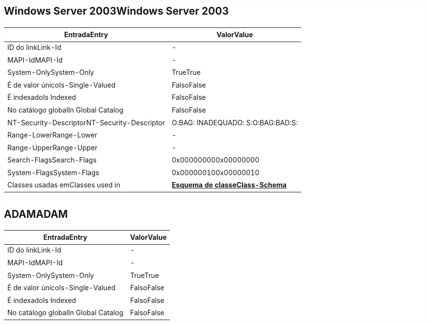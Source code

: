 ## <a name="windows-server-2003"></a><span data-ttu-id="6161a-159">Windows Server 2003</span><span class="sxs-lookup"><span data-stu-id="6161a-159">Windows Server 2003</span></span>



| <span data-ttu-id="6161a-160">Entrada</span><span class="sxs-lookup"><span data-stu-id="6161a-160">Entry</span></span> | <span data-ttu-id="6161a-161">Valor</span><span class="sxs-lookup"><span data-stu-id="6161a-161">Value</span></span> |
|------------------------|--------------------------------------------------|
| <span data-ttu-id="6161a-162">ID do link</span><span class="sxs-lookup"><span data-stu-id="6161a-162">Link-Id</span></span>                | \-                                               |
| <span data-ttu-id="6161a-163">MAPI-Id</span><span class="sxs-lookup"><span data-stu-id="6161a-163">MAPI-Id</span></span>                | \-                                               |
| <span data-ttu-id="6161a-164">System-Only</span><span class="sxs-lookup"><span data-stu-id="6161a-164">System-Only</span></span>            | <span data-ttu-id="6161a-165">True</span><span class="sxs-lookup"><span data-stu-id="6161a-165">True</span></span>                                             |
| <span data-ttu-id="6161a-166">É de valor único</span><span class="sxs-lookup"><span data-stu-id="6161a-166">Is-Single-Valued</span></span>       | <span data-ttu-id="6161a-167">Falso</span><span class="sxs-lookup"><span data-stu-id="6161a-167">False</span></span>                                            |
| <span data-ttu-id="6161a-168">É indexado</span><span class="sxs-lookup"><span data-stu-id="6161a-168">Is Indexed</span></span>             | <span data-ttu-id="6161a-169">Falso</span><span class="sxs-lookup"><span data-stu-id="6161a-169">False</span></span>                                            |
| <span data-ttu-id="6161a-170">No catálogo global</span><span class="sxs-lookup"><span data-stu-id="6161a-170">In Global Catalog</span></span>      | <span data-ttu-id="6161a-171">Falso</span><span class="sxs-lookup"><span data-stu-id="6161a-171">False</span></span>                                            |
| <span data-ttu-id="6161a-172">NT-Security-Descriptor</span><span class="sxs-lookup"><span data-stu-id="6161a-172">NT-Security-Descriptor</span></span> | <span data-ttu-id="6161a-173">O:BAG: INADEQUADO: S:</span><span class="sxs-lookup"><span data-stu-id="6161a-173">O:BAG:BAD:S:</span></span>                                     |
| <span data-ttu-id="6161a-174">Range-Lower</span><span class="sxs-lookup"><span data-stu-id="6161a-174">Range-Lower</span></span>            | \-                                               |
| <span data-ttu-id="6161a-175">Range-Upper</span><span class="sxs-lookup"><span data-stu-id="6161a-175">Range-Upper</span></span>            | \-                                               |
| <span data-ttu-id="6161a-176">Search-Flags</span><span class="sxs-lookup"><span data-stu-id="6161a-176">Search-Flags</span></span>           | <span data-ttu-id="6161a-177">0x00000000</span><span class="sxs-lookup"><span data-stu-id="6161a-177">0x00000000</span></span>                                       |
| <span data-ttu-id="6161a-178">System-Flags</span><span class="sxs-lookup"><span data-stu-id="6161a-178">System-Flags</span></span>           | <span data-ttu-id="6161a-179">0x00000010</span><span class="sxs-lookup"><span data-stu-id="6161a-179">0x00000010</span></span>                                       |
| <span data-ttu-id="6161a-180">Classes usadas em</span><span class="sxs-lookup"><span data-stu-id="6161a-180">Classes used in</span></span>        | [<span data-ttu-id="6161a-181">**Esquema de classe**</span><span class="sxs-lookup"><span data-stu-id="6161a-181">**Class-Schema**</span></span>](c-classschema.md)<br/> |



## <a name="adam"></a><span data-ttu-id="6161a-182">ADAM</span><span class="sxs-lookup"><span data-stu-id="6161a-182">ADAM</span></span>



| <span data-ttu-id="6161a-183">Entrada</span><span class="sxs-lookup"><span data-stu-id="6161a-183">Entry</span></span> | <span data-ttu-id="6161a-184">Valor</span><span class="sxs-lookup"><span data-stu-id="6161a-184">Value</span></span> |
|------------------------|--------------------------------------------------|
| <span data-ttu-id="6161a-185">ID do link</span><span class="sxs-lookup"><span data-stu-id="6161a-185">Link-Id</span></span>                | \-                                               |
| <span data-ttu-id="6161a-186">MAPI-Id</span><span class="sxs-lookup"><span data-stu-id="6161a-186">MAPI-Id</span></span>                | \-                                               |
| <span data-ttu-id="6161a-187">System-Only</span><span class="sxs-lookup"><span data-stu-id="6161a-187">System-Only</span></span>            | <span data-ttu-id="6161a-188">True</span><span class="sxs-lookup"><span data-stu-id="6161a-188">True</span></span>                                             |
| <span data-ttu-id="6161a-189">É de valor único</span><span class="sxs-lookup"><span data-stu-id="6161a-189">Is-Single-Valued</span></span>       | <span data-ttu-id="6161a-190">Falso</span><span class="sxs-lookup"><span data-stu-id="6161a-190">False</span></span>                                            |
| <span data-ttu-id="6161a-191">É indexado</span><span class="sxs-lookup"><span data-stu-id="6161a-191">Is Indexed</span></span>             | <span data-ttu-id="6161a-192">Falso</span><span class="sxs-lookup"><span data-stu-id="6161a-192">False</span></span>                                            |
| <span data-ttu-id="6161a-193">No catálogo global</span><span class="sxs-lookup"><span data-stu-id="6161a-193">In Global Catalog</span></span>      | <span data-ttu-id="6161a-194">Falso</span><span class="sxs-lookup"><span data-stu-id="6161a-194">False</span></span>                                            |